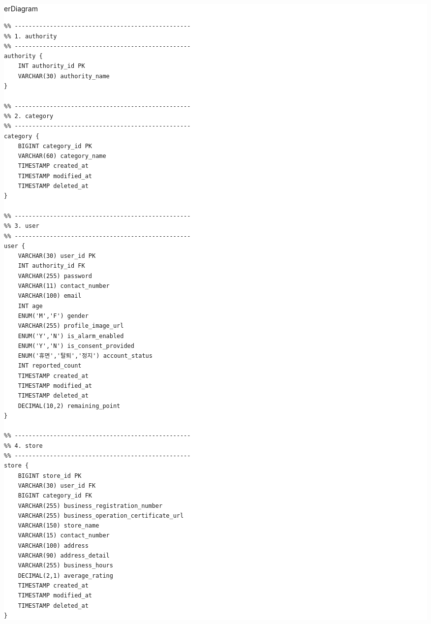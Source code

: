 erDiagram

    %% --------------------------------------------------
    %% 1. authority
    %% --------------------------------------------------
    authority {
        INT authority_id PK
        VARCHAR(30) authority_name
    }

    %% --------------------------------------------------
    %% 2. category
    %% --------------------------------------------------
    category {
        BIGINT category_id PK
        VARCHAR(60) category_name
        TIMESTAMP created_at
        TIMESTAMP modified_at
        TIMESTAMP deleted_at
    }

    %% --------------------------------------------------
    %% 3. user
    %% --------------------------------------------------
    user {
        VARCHAR(30) user_id PK
        INT authority_id FK
        VARCHAR(255) password
        VARCHAR(11) contact_number
        VARCHAR(100) email
        INT age
        ENUM('M','F') gender
        VARCHAR(255) profile_image_url
        ENUM('Y','N') is_alarm_enabled
        ENUM('Y','N') is_consent_provided
        ENUM('휴면','탈퇴','정지') account_status
        INT reported_count
        TIMESTAMP created_at
        TIMESTAMP modified_at
        TIMESTAMP deleted_at
        DECIMAL(10,2) remaining_point
    }

    %% --------------------------------------------------
    %% 4. store
    %% --------------------------------------------------
    store {
        BIGINT store_id PK
        VARCHAR(30) user_id FK
        BIGINT category_id FK
        VARCHAR(255) business_registration_number
        VARCHAR(255) business_operation_certificate_url
        VARCHAR(150) store_name
        VARCHAR(15) contact_number
        VARCHAR(100) address
        VARCHAR(90) address_detail
        VARCHAR(255) business_hours
        DECIMAL(2,1) average_rating
        TIMESTAMP created_at
        TIMESTAMP modified_at
        TIMESTAMP deleted_at
    }
